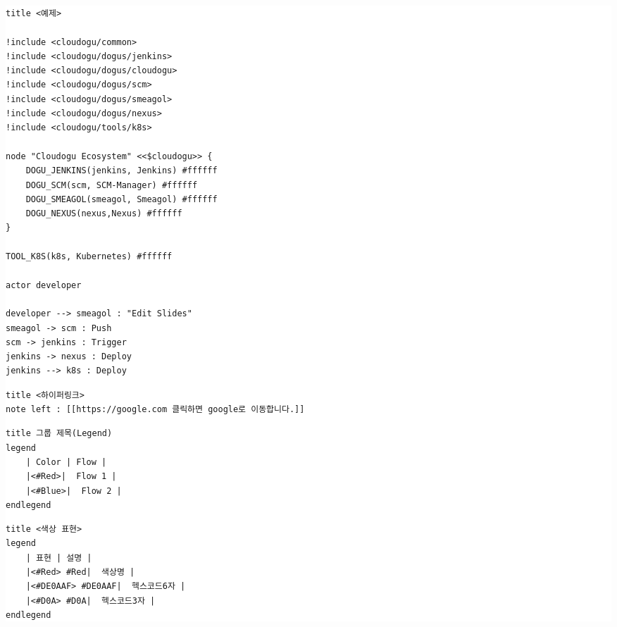 ```puml
title <예제>

!include <cloudogu/common>
!include <cloudogu/dogus/jenkins>
!include <cloudogu/dogus/cloudogu>
!include <cloudogu/dogus/scm>
!include <cloudogu/dogus/smeagol>
!include <cloudogu/dogus/nexus>
!include <cloudogu/tools/k8s>

node "Cloudogu Ecosystem" <<$cloudogu>> {
	DOGU_JENKINS(jenkins, Jenkins) #ffffff
	DOGU_SCM(scm, SCM-Manager) #ffffff
	DOGU_SMEAGOL(smeagol, Smeagol) #ffffff
	DOGU_NEXUS(nexus,Nexus) #ffffff
}

TOOL_K8S(k8s, Kubernetes) #ffffff

actor developer

developer --> smeagol : "Edit Slides"
smeagol -> scm : Push
scm -> jenkins : Trigger
jenkins -> nexus : Deploy
jenkins --> k8s : Deploy
```

```puml
title <하이퍼링크>
note left : [[https://google.com 클릭하면 google로 이동합니다.]]
```


```puml
title 그룹 제목(Legend)
legend
    | Color | Flow |
    |<#Red>|  Flow 1 |
    |<#Blue>|  Flow 2 |
endlegend
```


```puml
title <색상 표현>
legend
    | 표현 | 설명 |
    |<#Red> #Red|  색상명 |
    |<#DE0AAF> #DE0AAF|  헥스코드6자 |
    |<#D0A> #D0A|  헥스코드3자 |
endlegend
```


[//]: # (    <순서도의 목적>)
[//]: # (    처리되는 흐름을 그림으로 나타내어 소프트웨어 구조를 보기 쉽게 표현하기 위함.)
[//]: # (    예&#41; A에 입력한 값을 B에 표시되는 과정)
[//]: # (  ![Last PlantUML version apply to markdown plugin]&#40;D:/WORK/workspace/my/plantuml-markdown-guide/resource/intellij-plantuml-integration.png&#41;)
[//]: # (* [Chrome Extension - MD Reader]&#40;https://chrome.google.com/webstore/detail/md-reader/medapdbncneneejhbgcjceippjlfkmkg&#41;)
[//]: # (* [Chrome Extension - Markdown Viewer]&#40;https://chrome.google.com/webstore/detail/markdown-viewer/ckkdlimhmcjmikdlpkmbgfkaikojcbjk&#41;)
[//]: # (* [Chrome Extension - Markdown Preview Plus Dz特别版]&#40;https://chrome.google.com/webstore/detail/markdown-preview-plus-dz%E7%89%B9/mbbfdipmmlbkfdkeklpioafmdcodhfli&#41;)